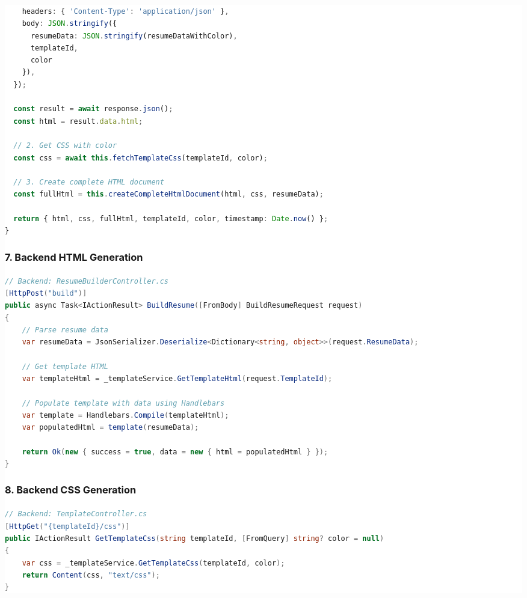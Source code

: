 ```typescript
    headers: { 'Content-Type': 'application/json' },
    body: JSON.stringify({
      resumeData: JSON.stringify(resumeDataWithColor),
      templateId,
      color
    }),
  });

  const result = await response.json();
  const html = result.data.html;
  
  // 2. Get CSS with color
  const css = await this.fetchTemplateCss(templateId, color);
  
  // 3. Create complete HTML document
  const fullHtml = this.createCompleteHtmlDocument(html, css, resumeData);
  
  return { html, css, fullHtml, templateId, color, timestamp: Date.now() };
}
```

### 7. Backend HTML Generation

```csharp
// Backend: ResumeBuilderController.cs
[HttpPost("build")]
public async Task<IActionResult> BuildResume([FromBody] BuildResumeRequest request)
{
    // Parse resume data
    var resumeData = JsonSerializer.Deserialize<Dictionary<string, object>>(request.ResumeData);
    
    // Get template HTML
    var templateHtml = _templateService.GetTemplateHtml(request.TemplateId);
    
    // Populate template with data using Handlebars
    var template = Handlebars.Compile(templateHtml);
    var populatedHtml = template(resumeData);
    
    return Ok(new { success = true, data = new { html = populatedHtml } });
}
```

### 8. Backend CSS Generation

```csharp
// Backend: TemplateController.cs
[HttpGet("{templateId}/css")]
public IActionResult GetTemplateCss(string templateId, [FromQuery] string? color = null)
{
    var css = _templateService.GetTemplateCss(templateId, color);
    return Content(css, "text/css");
}
```
